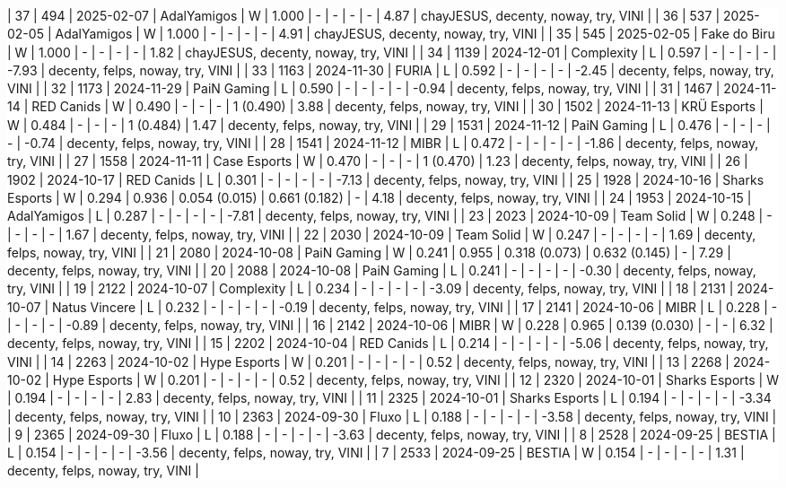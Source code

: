 |           37 |      494 | 2025-02-07 | AdalYamigos    | W   | 1.000      | -            | -                | -                | -         |     4.87 | chayJESUS, decenty, noway, try, VINI |
|           36 |      537 | 2025-02-05 | AdalYamigos    | W   | 1.000      | -            | -                | -                | -         |     4.91 | chayJESUS, decenty, noway, try, VINI |
|           35 |      545 | 2025-02-05 | Fake do Biru   | W   | 1.000      | -            | -                | -                | -         |     1.82 | chayJESUS, decenty, noway, try, VINI |
|           34 |     1139 | 2024-12-01 | Complexity     | L   | 0.597      | -            | -                | -                | -         |    -7.93 | decenty, felps, noway, try, VINI     |
|           33 |     1163 | 2024-11-30 | FURIA          | L   | 0.592      | -            | -                | -                | -         |    -2.45 | decenty, felps, noway, try, VINI     |
|           32 |     1173 | 2024-11-29 | PaiN Gaming    | L   | 0.590      | -            | -                | -                | -         |    -0.94 | decenty, felps, noway, try, VINI     |
|           31 |     1467 | 2024-11-14 | RED Canids     | W   | 0.490      | -            | -                | -                | 1 (0.490) |     3.88 | decenty, felps, noway, try, VINI     |
|           30 |     1502 | 2024-11-13 | KRÜ Esports    | W   | 0.484      | -            | -                | -                | 1 (0.484) |     1.47 | decenty, felps, noway, try, VINI     |
|           29 |     1531 | 2024-11-12 | PaiN Gaming    | L   | 0.476      | -            | -                | -                | -         |    -0.74 | decenty, felps, noway, try, VINI     |
|           28 |     1541 | 2024-11-12 | MIBR           | L   | 0.472      | -            | -                | -                | -         |    -1.86 | decenty, felps, noway, try, VINI     |
|           27 |     1558 | 2024-11-11 | Case Esports   | W   | 0.470      | -            | -                | -                | 1 (0.470) |     1.23 | decenty, felps, noway, try, VINI     |
|           26 |     1902 | 2024-10-17 | RED Canids     | L   | 0.301      | -            | -                | -                | -         |    -7.13 | decenty, felps, noway, try, VINI     |
|           25 |     1928 | 2024-10-16 | Sharks Esports | W   | 0.294      | 0.936        | 0.054 (0.015)    | 0.661 (0.182)    | -         |     4.18 | decenty, felps, noway, try, VINI     |
|           24 |     1953 | 2024-10-15 | AdalYamigos    | L   | 0.287      | -            | -                | -                | -         |    -7.81 | decenty, felps, noway, try, VINI     |
|           23 |     2023 | 2024-10-09 | Team Solid     | W   | 0.248      | -            | -                | -                | -         |     1.67 | decenty, felps, noway, try, VINI     |
|           22 |     2030 | 2024-10-09 | Team Solid     | W   | 0.247      | -            | -                | -                | -         |     1.69 | decenty, felps, noway, try, VINI     |
|           21 |     2080 | 2024-10-08 | PaiN Gaming    | W   | 0.241      | 0.955        | 0.318 (0.073)    | 0.632 (0.145)    | -         |     7.29 | decenty, felps, noway, try, VINI     |
|           20 |     2088 | 2024-10-08 | PaiN Gaming    | L   | 0.241      | -            | -                | -                | -         |    -0.30 | decenty, felps, noway, try, VINI     |
|           19 |     2122 | 2024-10-07 | Complexity     | L   | 0.234      | -            | -                | -                | -         |    -3.09 | decenty, felps, noway, try, VINI     |
|           18 |     2131 | 2024-10-07 | Natus Vincere  | L   | 0.232      | -            | -                | -                | -         |    -0.19 | decenty, felps, noway, try, VINI     |
|           17 |     2141 | 2024-10-06 | MIBR           | L   | 0.228      | -            | -                | -                | -         |    -0.89 | decenty, felps, noway, try, VINI     |
|           16 |     2142 | 2024-10-06 | MIBR           | W   | 0.228      | 0.965        | 0.139 (0.030)    | -                | -         |     6.32 | decenty, felps, noway, try, VINI     |
|           15 |     2202 | 2024-10-04 | RED Canids     | L   | 0.214      | -            | -                | -                | -         |    -5.06 | decenty, felps, noway, try, VINI     |
|           14 |     2263 | 2024-10-02 | Hype Esports   | W   | 0.201      | -            | -                | -                | -         |     0.52 | decenty, felps, noway, try, VINI     |
|           13 |     2268 | 2024-10-02 | Hype Esports   | W   | 0.201      | -            | -                | -                | -         |     0.52 | decenty, felps, noway, try, VINI     |
|           12 |     2320 | 2024-10-01 | Sharks Esports | W   | 0.194      | -            | -                | -                | -         |     2.83 | decenty, felps, noway, try, VINI     |
|           11 |     2325 | 2024-10-01 | Sharks Esports | L   | 0.194      | -            | -                | -                | -         |    -3.34 | decenty, felps, noway, try, VINI     |
|           10 |     2363 | 2024-09-30 | Fluxo          | L   | 0.188      | -            | -                | -                | -         |    -3.58 | decenty, felps, noway, try, VINI     |
|            9 |     2365 | 2024-09-30 | Fluxo          | L   | 0.188      | -            | -                | -                | -         |    -3.63 | decenty, felps, noway, try, VINI     |
|            8 |     2528 | 2024-09-25 | BESTIA         | L   | 0.154      | -            | -                | -                | -         |    -3.56 | decenty, felps, noway, try, VINI     |
|            7 |     2533 | 2024-09-25 | BESTIA         | W   | 0.154      | -            | -                | -                | -         |     1.31 | decenty, felps, noway, try, VINI     |